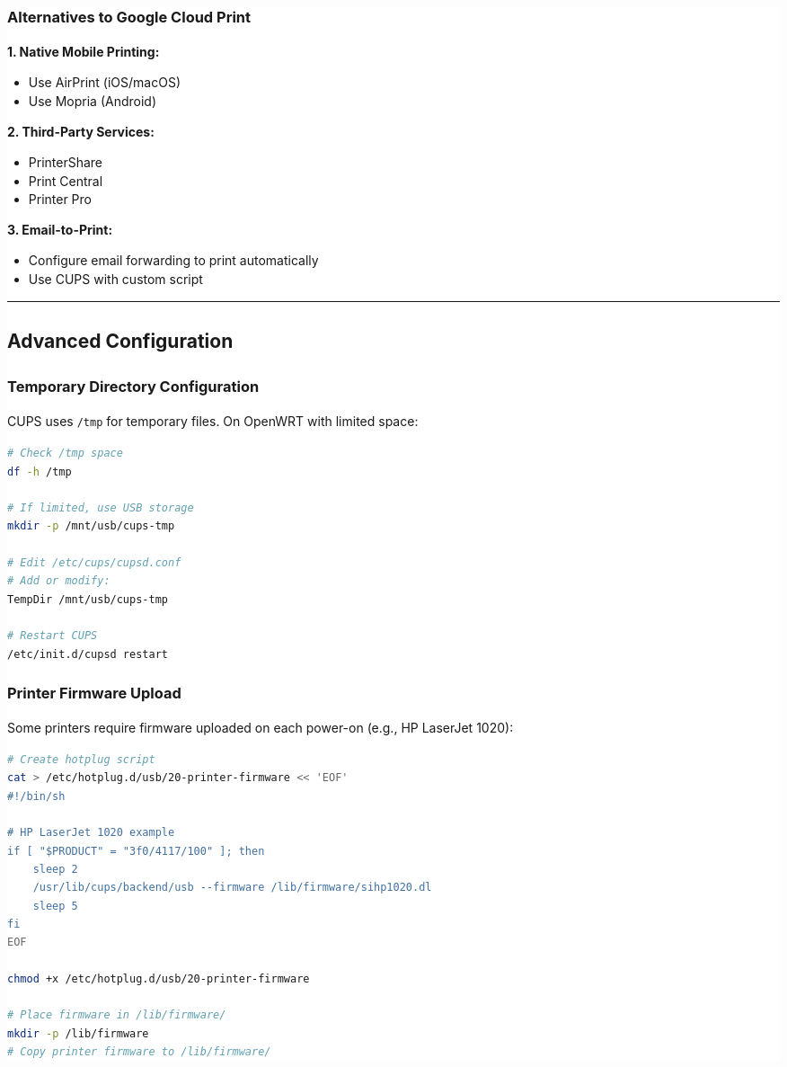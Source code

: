 ### Alternatives to Google Cloud Print

**1. Native Mobile Printing:**
- Use AirPrint (iOS/macOS)
- Use Mopria (Android)

**2. Third-Party Services:**
- PrinterShare
- Print Central
- Printer Pro

**3. Email-to-Print:**
- Configure email forwarding to print automatically
- Use CUPS with custom script

---

## Advanced Configuration

### Temporary Directory Configuration

CUPS uses `/tmp` for temporary files. On OpenWRT with limited space:

```bash
# Check /tmp space
df -h /tmp

# If limited, use USB storage
mkdir -p /mnt/usb/cups-tmp

# Edit /etc/cups/cupsd.conf
# Add or modify:
TempDir /mnt/usb/cups-tmp

# Restart CUPS
/etc/init.d/cupsd restart
```

### Printer Firmware Upload

Some printers require firmware uploaded on each power-on (e.g., HP LaserJet 1020):

```bash
# Create hotplug script
cat > /etc/hotplug.d/usb/20-printer-firmware << 'EOF'
#!/bin/sh

# HP LaserJet 1020 example
if [ "$PRODUCT" = "3f0/4117/100" ]; then
    sleep 2
    /usr/lib/cups/backend/usb --firmware /lib/firmware/sihp1020.dl
    sleep 5
fi
EOF

chmod +x /etc/hotplug.d/usb/20-printer-firmware

# Place firmware in /lib/firmware/
mkdir -p /lib/firmware
# Copy printer firmware to /lib/firmware/
```
